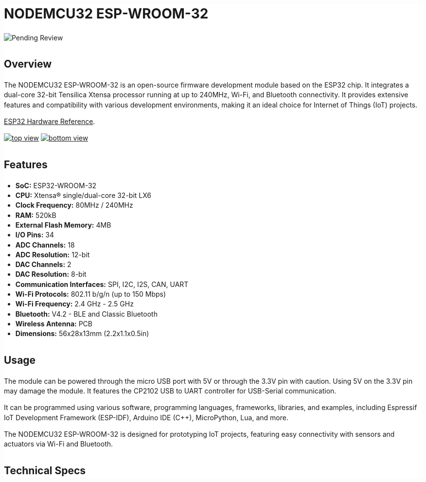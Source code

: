 # NODEMCU32 ESP-WROOM-32
![Pending Review](https://img.shields.io/badge/documentation-Pending_Review-orange)
## Overview

The NODEMCU32 ESP-WROOM-32 is an open-source firmware development module based on the ESP32 chip. It integrates a dual-core 32-bit Tensilica Xtensa processor running at up to 240MHz, Wi-Fi, and Bluetooth connectivity. It provides extensive features and compatibility with various development environments, making it an ideal choice for Internet of Things (IoT) projects.

[ESP32 Hardware Reference](https://docs.espressif.com/projects/esp-idf/en/latest/esp32/hw-reference/index.html).

[<img src="pictures/ESP32-DEVKIT-38PINS-front.jpg" width="300" alt="top view"/>](pictures/ESP32-DEVKIT-38PINS-front.jpg)
[<img src="pictures/ESP32-DEVKIT-38PINS-back.jpg" width="300" alt="bottom view"/>](pictures/ESP32-DEVKIT-38PINS-back.jpg)

## Features

- **SoC:** ESP32-WROOM-32
- **CPU:** Xtensa® single/dual-core 32-bit LX6
- **Clock Frequency:** 80MHz / 240MHz
- **RAM:** 520kB
- **External Flash Memory:** 4MB
- **I/O Pins:** 34
- **ADC Channels:** 18
- **ADC Resolution:** 12-bit
- **DAC Channels:** 2
- **DAC Resolution:** 8-bit
- **Communication Interfaces:** SPI, I2C, I2S, CAN, UART
- **Wi-Fi Protocols:** 802.11 b/g/n (up to 150 Mbps)
- **Wi-Fi Frequency:** 2.4 GHz - 2.5 GHz
- **Bluetooth:** V4.2 - BLE and Classic Bluetooth
- **Wireless Antenna:** PCB
- **Dimensions:** 56x28x13mm (2.2x1.1x0.5in)

## Usage

The module can be powered through the micro USB port with 5V or through the 3.3V pin with caution. Using 5V on the 3.3V pin may damage the module. It features the CP2102 USB to UART controller for USB-Serial communication.

It can be programmed using various software, programming languages, frameworks, libraries, and examples, including Espressif IoT Development Framework (ESP-IDF), Arduino IDE (C++), MicroPython, Lua, and more.

The NODEMCU32 ESP-WROOM-32 is designed for prototyping IoT projects, featuring easy connectivity with sensors and actuators via Wi-Fi and Bluetooth.

## Technical Specs
